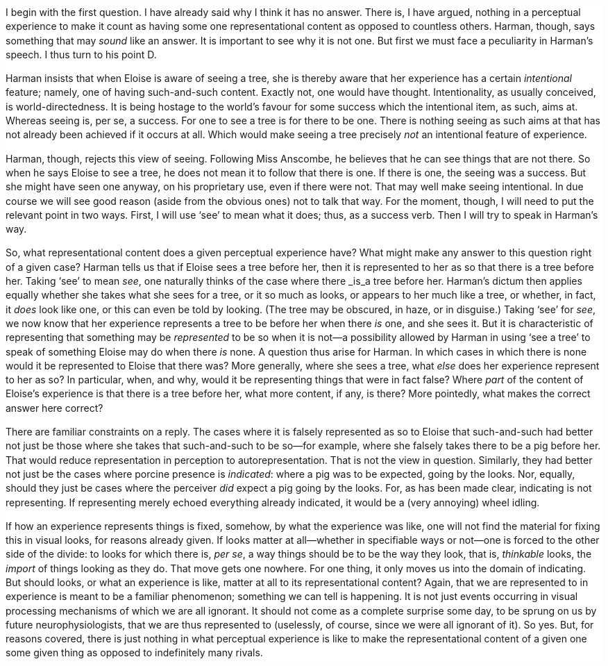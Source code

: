 I begin with the first question. I have already said why I think it has no answer. There is, I have argued, nothing in a perceptual experience to make it count as having some one representational content as opposed to countless others. Harman, though, says something that may _sound_ like an answer. It is important to see why it is not one. But first we must face a peculiarity in Harman’s speech. I thus turn to his point D.

Harman insists that when Eloise is aware of seeing a tree, she is thereby aware that her experience has a certain _intentional_ feature; namely, one of having such-and-such content. Exactly not, one would have thought. Intentionality, as usually conceived, is world-directedness. It is being hostage to the world’s favour for some success which the intentional item, as such, aims at. Whereas seeing is, per se, a success. For one to see a tree is for there to be one. There is nothing seeing as such aims at that has not already been achieved if it occurs at all. Which would make seeing a tree precisely _not_ an intentional feature of experience.

Harman, though, rejects this view of seeing. Following Miss Anscombe, he believes that he can see things that are not there. So when he says Eloise to see a tree, he does not mean it to follow that there is one. If there is one, the seeing was a success. But she might have seen one anyway, on his proprietary use, even if there were not. That may well make seeing intentional. In due course we will see good reason (aside from the obvious ones) not to talk that way. For the moment, though, I will need to put the relevant point in two ways. First, I will use ‘see’ to mean what it does; thus, as a success verb. Then I will try to speak in Harman’s way.

So, what representational content does a given perceptual experience have? What might make any answer to this question right of a given case? Harman tells us that if Eloise sees a tree before her, then it is represented to her as so that there is a tree before her. Taking ‘see’ to mean _see_, one naturally thinks of the case where there _is_a tree before her. Harman’s dictum then applies equally whether she takes what she sees for a tree, or it so much as looks, or appears to her much like a tree, or whether, in fact, it _does_ look like one, or this can even be told by looking. (The tree may be obscured, in haze, or in disguise.) Taking ‘see’ for _see_, we now know that her experience represents a tree to be before her when there _is_ one, and she sees it. But it is characteristic of representing that something may be _represented_ to be so when it is not—a possibility allowed by Harman in using ‘see a tree’ to speak of something Eloise may do when there _is_ none. A question thus arise for Harman. In which cases in which there is none would it be represented to Eloise that there was? More generally, where she sees a tree, what _else_ does her experience represent to her as so? In particular, when, and why, would it be representing things that were in fact false? Where _part_ of the content of Eloise’s experience is that there is a tree before her, what more content, if any, is there? More pointedly, what makes the correct answer here correct?

There are familiar constraints on a reply. The cases where it is falsely represented as so to Eloise that such-and-such had better not just be those where she takes that such-and-such to be so—for example, where she falsely takes there to be a pig before her. That would reduce representation in perception to autorepresentation. That is not the view in question. Similarly, they had better not just be the cases where porcine presence is _indicated_: where a pig was to be expected, going by the looks. Nor, equally, should they just be cases where the perceiver _did_ expect a pig going by the looks. For, as has been made clear, indicating is not representing. If representing merely echoed everything already indicated, it would be a (very annoying) wheel idling.

If how an experience represents things is fixed, somehow, by what the experience was like, one will not find the material for fixing this in visual looks, for reasons already given. If looks matter at all—whether in specifiable ways or not—one is forced to the other side of the divide: to looks for which there is, _per se_, a way things should be to be the way they look, that is, _thinkable_ looks, the _import_ of things looking as they do. That move gets one nowhere. For one thing, it only moves us into the domain of indicating. But should looks, or what an experience is like, matter at all to its representational content? Again, that we are represented to in experience is meant to be a familiar phenomenon; something we can tell is happening. It is not just events occurring in visual processing mechanisms of which we are all ignorant. It should not come as a complete surprise some day, to be sprung on us by future neurophysiologists, that we are thus represented to (uselessly, of course, since we were all ignorant of it). So yes. But, for reasons covered, there is just nothing in what perceptual experience is like to make the representational content of a given one some given thing as opposed to indefinitely many rivals.
